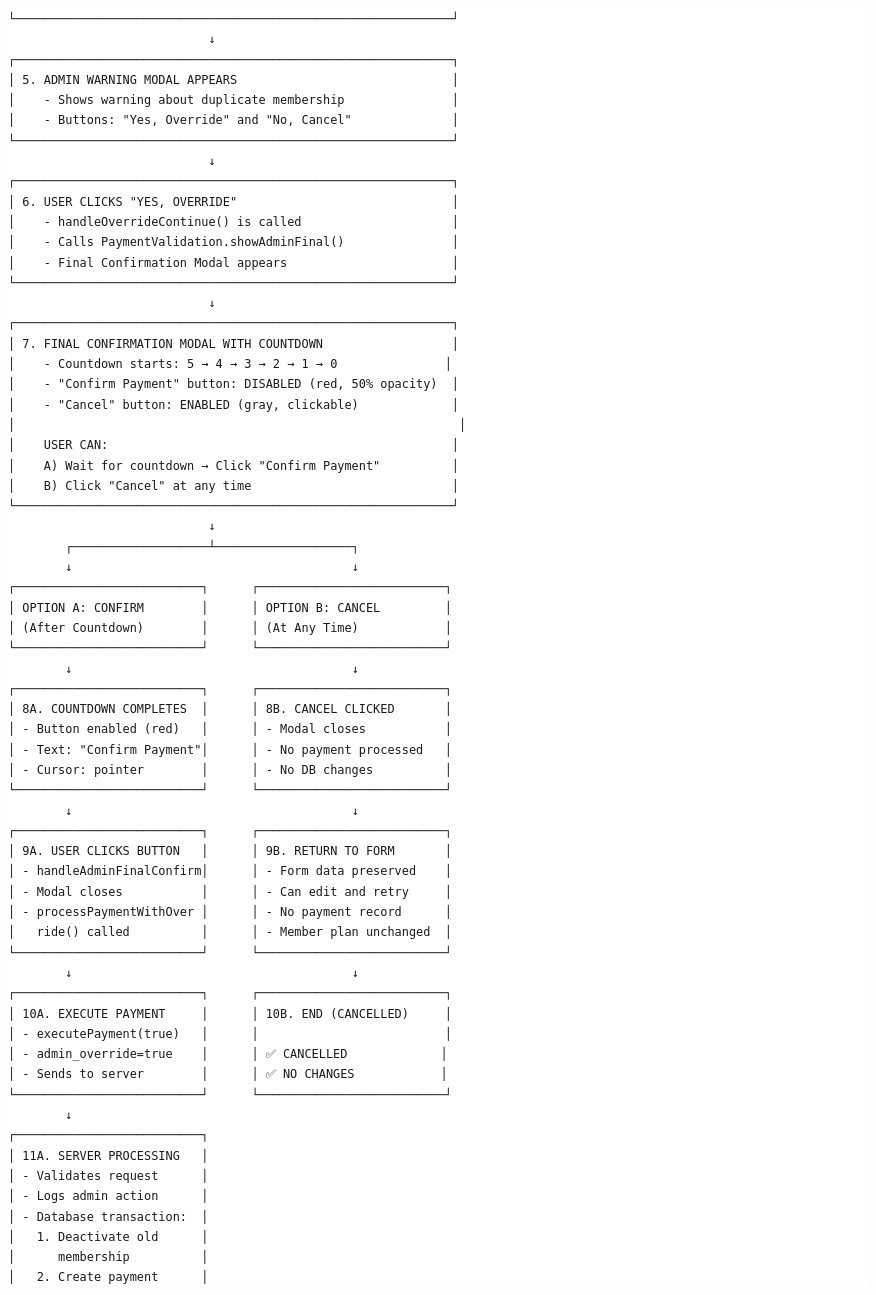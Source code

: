 ```
└─────────────────────────────────────────────────────────────┘
                            ↓
┌─────────────────────────────────────────────────────────────┐
│ 5. ADMIN WARNING MODAL APPEARS                              │
│    - Shows warning about duplicate membership               │
│    - Buttons: "Yes, Override" and "No, Cancel"              │
└─────────────────────────────────────────────────────────────┘
                            ↓
┌─────────────────────────────────────────────────────────────┐
│ 6. USER CLICKS "YES, OVERRIDE"                              │
│    - handleOverrideContinue() is called                     │
│    - Calls PaymentValidation.showAdminFinal()               │
│    - Final Confirmation Modal appears                       │
└─────────────────────────────────────────────────────────────┘
                            ↓
┌─────────────────────────────────────────────────────────────┐
│ 7. FINAL CONFIRMATION MODAL WITH COUNTDOWN                  │
│    - Countdown starts: 5 → 4 → 3 → 2 → 1 → 0               │
│    - "Confirm Payment" button: DISABLED (red, 50% opacity)  │
│    - "Cancel" button: ENABLED (gray, clickable)             │
│                                                              │
│    USER CAN:                                                │
│    A) Wait for countdown → Click "Confirm Payment"          │
│    B) Click "Cancel" at any time                            │
└─────────────────────────────────────────────────────────────┘
                            ↓
        ┌───────────────────┴───────────────────┐
        ↓                                       ↓
┌──────────────────────────┐      ┌──────────────────────────┐
│ OPTION A: CONFIRM        │      │ OPTION B: CANCEL         │
│ (After Countdown)        │      │ (At Any Time)            │
└──────────────────────────┘      └──────────────────────────┘
        ↓                                       ↓
┌──────────────────────────┐      ┌──────────────────────────┐
│ 8A. COUNTDOWN COMPLETES  │      │ 8B. CANCEL CLICKED       │
│ - Button enabled (red)   │      │ - Modal closes           │
│ - Text: "Confirm Payment"│      │ - No payment processed   │
│ - Cursor: pointer        │      │ - No DB changes          │
└──────────────────────────┘      └──────────────────────────┘
        ↓                                       ↓
┌──────────────────────────┐      ┌──────────────────────────┐
│ 9A. USER CLICKS BUTTON   │      │ 9B. RETURN TO FORM       │
│ - handleAdminFinalConfirm│      │ - Form data preserved    │
│ - Modal closes           │      │ - Can edit and retry     │
│ - processPaymentWithOver │      │ - No payment record      │
│   ride() called          │      │ - Member plan unchanged  │
└──────────────────────────┘      └──────────────────────────┘
        ↓                                       ↓
┌──────────────────────────┐      ┌──────────────────────────┐
│ 10A. EXECUTE PAYMENT     │      │ 10B. END (CANCELLED)     │
│ - executePayment(true)   │      │                          │
│ - admin_override=true    │      │ ✅ CANCELLED             │
│ - Sends to server        │      │ ✅ NO CHANGES            │
└──────────────────────────┘      └──────────────────────────┘
        ↓
┌──────────────────────────┐
│ 11A. SERVER PROCESSING   │
│ - Validates request      │
│ - Logs admin action      │
│ - Database transaction:  │
│   1. Deactivate old      │
│      membership          │
│   2. Create payment      │
```